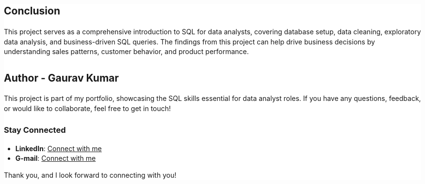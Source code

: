 ## Conclusion

This project serves as a comprehensive introduction to SQL for data analysts, covering database setup, data cleaning, exploratory data analysis, and business-driven SQL queries. The findings from this project can help drive business decisions by understanding sales patterns, customer behavior, and product performance.

## Author - Gaurav Kumar

This project is part of my portfolio, showcasing the SQL skills essential for data analyst roles. If you have any questions, feedback, or would like to collaborate, feel free to get in touch!

### Stay Connected

- **LinkedIn**: [Connect with me](www.linkedin.com/in/gauravkumar0906)
- **G-mail**: [Connect with me](gauravkumar.gk0906@gmail.com)


Thank you, and I look forward to connecting with you!
